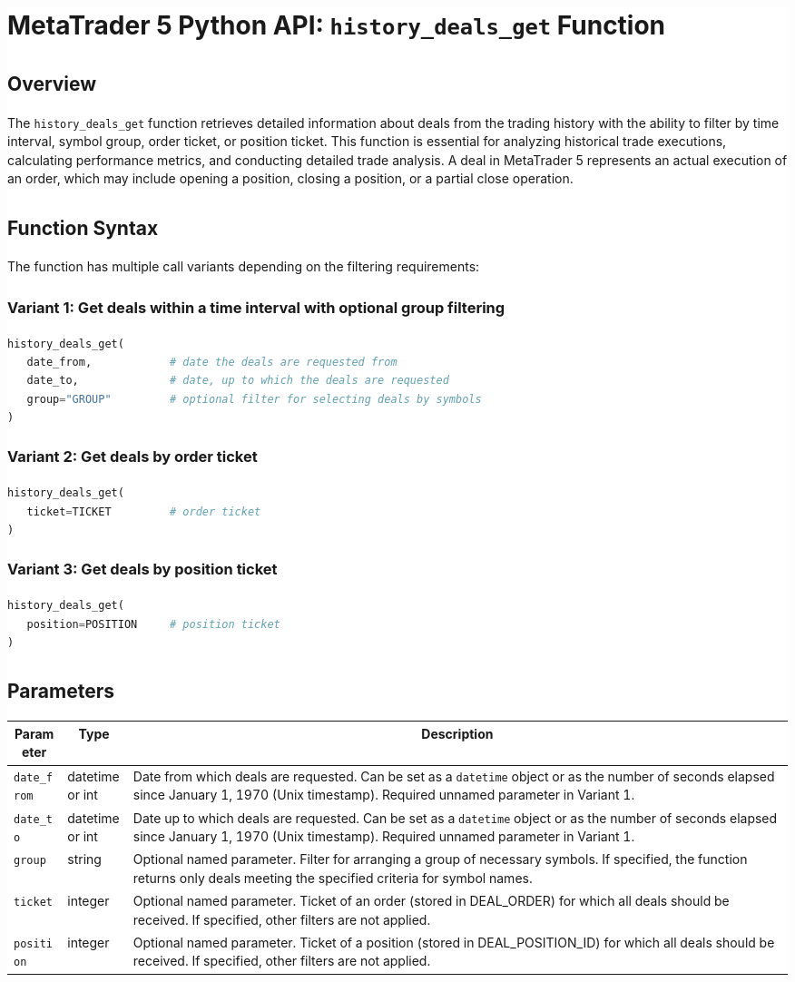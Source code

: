 # MetaTrader 5 Python API: `history_deals_get` Function

## Overview

The `history_deals_get` function retrieves detailed information about deals from the trading history with the ability to filter by time interval, symbol group, order ticket, or position ticket. This function is essential for analyzing historical trade executions, calculating performance metrics, and conducting detailed trade analysis. A deal in MetaTrader 5 represents an actual execution of an order, which may include opening a position, closing a position, or a partial close operation.

## Function Syntax

The function has multiple call variants depending on the filtering requirements:

### Variant 1: Get deals within a time interval with optional group filtering
```python
history_deals_get(
   date_from,            # date the deals are requested from
   date_to,              # date, up to which the deals are requested
   group="GROUP"         # optional filter for selecting deals by symbols
)
```

### Variant 2: Get deals by order ticket
```python
history_deals_get(
   ticket=TICKET         # order ticket
)
```

### Variant 3: Get deals by position ticket
```python
history_deals_get(
   position=POSITION     # position ticket
)
```

## Parameters

| Parameter | Type | Description |
|-----------|------|-------------|
| `date_from` | datetime or int | Date from which deals are requested. Can be set as a `datetime` object or as the number of seconds elapsed since January 1, 1970 (Unix timestamp). Required unnamed parameter in Variant 1. |
| `date_to` | datetime or int | Date up to which deals are requested. Can be set as a `datetime` object or as the number of seconds elapsed since January 1, 1970 (Unix timestamp). Required unnamed parameter in Variant 1. |
| `group` | string | Optional named parameter. Filter for arranging a group of necessary symbols. If specified, the function returns only deals meeting the specified criteria for symbol names. |
| `ticket` | integer | Optional named parameter. Ticket of an order (stored in DEAL_ORDER) for which all deals should be received. If specified, other filters are not applied. |
| `position` | integer | Optional named parameter. Ticket of a position (stored in DEAL_POSITION_ID) for which all deals should be received. If specified, other filters are not applied. |
